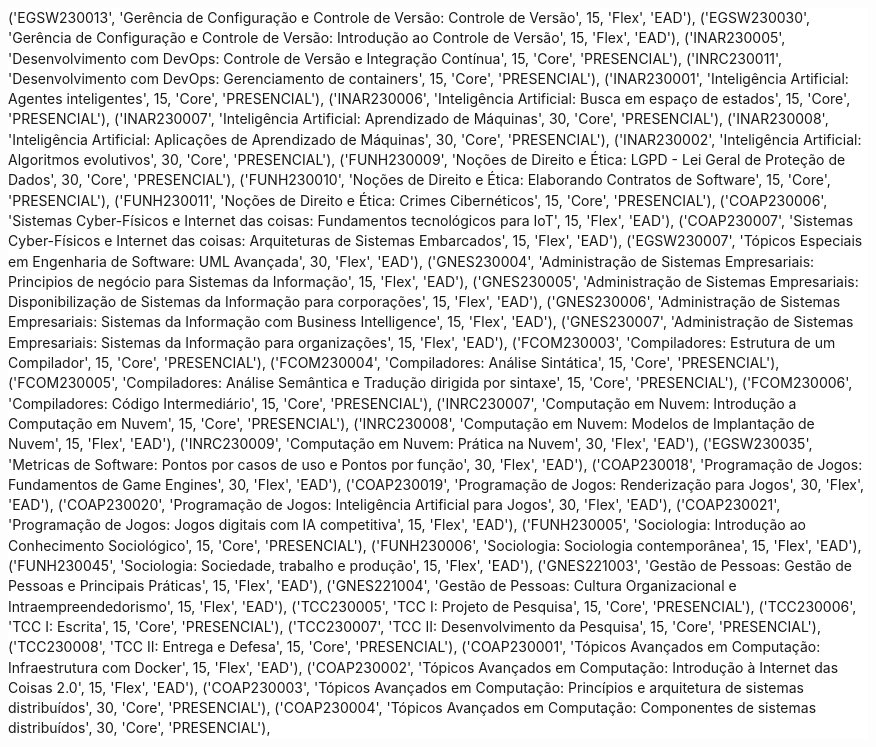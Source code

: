 ('EGSW230013', 'Gerência de Configuração e Controle de Versão: Controle de Versão', 15, 'Flex', 'EAD'),
('EGSW230030', 'Gerência de Configuração e Controle de Versão: Introdução ao Controle de Versão', 15, 'Flex', 'EAD'),
('INAR230005', 'Desenvolvimento com DevOps: Controle de Versão e Integração Contínua', 15, 'Core', 'PRESENCIAL'),
('INRC230011', 'Desenvolvimento com DevOps: Gerenciamento de containers', 15, 'Core', 'PRESENCIAL'),
('INAR230001', 'Inteligência Artificial: Agentes inteligentes', 15, 'Core', 'PRESENCIAL'),
('INAR230006', 'Inteligência Artificial: Busca em espaço de estados', 15, 'Core', 'PRESENCIAL'),
('INAR230007', 'Inteligência Artificial: Aprendizado de Máquinas', 30, 'Core', 'PRESENCIAL'),
('INAR230008', 'Inteligência Artificial: Aplicações de Aprendizado de Máquinas', 30, 'Core', 'PRESENCIAL'),
('INAR230002', 'Inteligência Artificial: Algoritmos evolutivos', 30, 'Core', 'PRESENCIAL'),
('FUNH230009', 'Noções de Direito e Ética: LGPD - Lei Geral de Proteção de Dados', 30, 'Core', 'PRESENCIAL'),
('FUNH230010', 'Noções de Direito e Ética: Elaborando Contratos de Software', 15, 'Core', 'PRESENCIAL'),
('FUNH230011', 'Noções de Direito e Ética: Crimes Cibernéticos', 15, 'Core', 'PRESENCIAL'),
('COAP230006', 'Sistemas Cyber-Físicos e Internet das coisas: Fundamentos tecnológicos para IoT', 15, 'Flex', 'EAD'),
('COAP230007', 'Sistemas Cyber-Físicos e Internet das coisas: Arquiteturas de Sistemas Embarcados', 15, 'Flex', 'EAD'),
('EGSW230007', 'Tópicos Especiais em Engenharia de Software: UML Avançada', 30, 'Flex', 'EAD'),
('GNES230004', 'Administração de Sistemas Empresariais: Principios de negócio para Sistemas da Informação', 15, 'Flex', 'EAD'),
('GNES230005', 'Administração de Sistemas Empresariais: Disponibilização de Sistemas da Informação para corporações', 15, 'Flex', 'EAD'),
('GNES230006', 'Administração de Sistemas Empresariais: Sistemas da Informação com Business Intelligence', 15, 'Flex', 'EAD'),
('GNES230007', 'Administração de Sistemas Empresariais: Sistemas da Informação para organizações', 15, 'Flex', 'EAD'),
('FCOM230003', 'Compiladores: Estrutura de um Compilador', 15, 'Core', 'PRESENCIAL'),
('FCOM230004', 'Compiladores: Análise Sintática', 15, 'Core', 'PRESENCIAL'),
('FCOM230005', 'Compiladores: Análise Semântica e Tradução dirigida por sintaxe', 15, 'Core', 'PRESENCIAL'),
('FCOM230006', 'Compiladores: Código Intermediário', 15, 'Core', 'PRESENCIAL'),
('INRC230007', 'Computação em Nuvem: Introdução a Computação em Nuvem', 15, 'Core', 'PRESENCIAL'),
('INRC230008', 'Computação em Nuvem: Modelos de Implantação de Nuvem', 15, 'Flex', 'EAD'),
('INRC230009', 'Computação em Nuvem: Prática na Nuvem', 30, 'Flex', 'EAD'),
('EGSW230035', 'Metricas de Software: Pontos por casos de uso e Pontos por função', 30, 'Flex', 'EAD'),
('COAP230018', 'Programação de Jogos: Fundamentos de Game Engines', 30, 'Flex', 'EAD'),
('COAP230019', 'Programação de Jogos: Renderização para Jogos', 30, 'Flex', 'EAD'),
('COAP230020', 'Programação de Jogos: Inteligência Artificial para Jogos', 30, 'Flex', 'EAD'),
('COAP230021', 'Programação de Jogos: Jogos digitais com IA competitiva', 15, 'Flex', 'EAD'),
('FUNH230005', 'Sociologia: Introdução ao Conhecimento Sociológico', 15, 'Core', 'PRESENCIAL'),
('FUNH230006', 'Sociologia: Sociologia contemporânea', 15, 'Flex', 'EAD'),
('FUNH230045', 'Sociologia: Sociedade, trabalho e produção', 15, 'Flex', 'EAD'),
('GNES221003', 'Gestão de Pessoas: Gestão de Pessoas e Principais Práticas', 15, 'Flex', 'EAD'),
('GNES221004', 'Gestão de Pessoas: Cultura Organizacional e Intraempreendedorismo', 15, 'Flex', 'EAD'),
('TCC230005', 'TCC I: Projeto de Pesquisa', 15, 'Core', 'PRESENCIAL'),
('TCC230006', 'TCC I: Escrita', 15, 'Core', 'PRESENCIAL'),
('TCC230007', 'TCC II: Desenvolvimento da Pesquisa', 15, 'Core', 'PRESENCIAL'),
('TCC230008', 'TCC II: Entrega e Defesa', 15, 'Core', 'PRESENCIAL'),
('COAP230001', 'Tópicos Avançados em Computação: Infraestrutura com Docker', 15, 'Flex', 'EAD'),
('COAP230002', 'Tópicos Avançados em Computação: Introdução à Internet das Coisas 2.0', 15, 'Flex', 'EAD'),
('COAP230003', 'Tópicos Avançados em Computação: Princípios e arquitetura de sistemas distribuídos', 30, 'Core', 'PRESENCIAL'),
('COAP230004', 'Tópicos Avançados em Computação: Componentes de sistemas distribuídos', 30, 'Core', 'PRESENCIAL'),